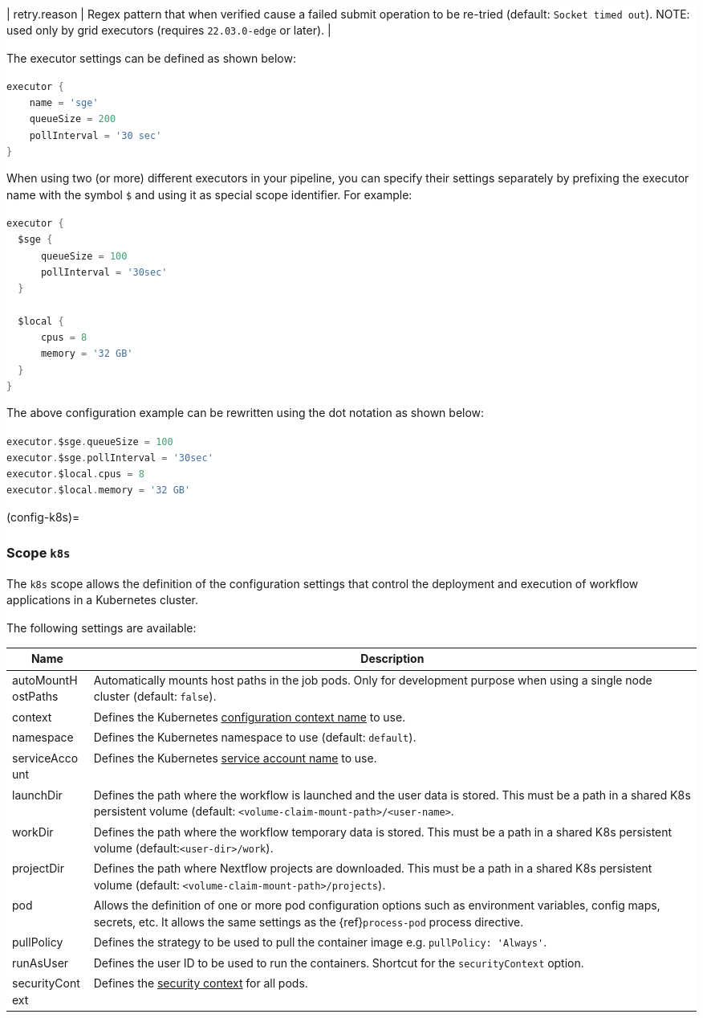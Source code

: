 | retry.reason      | Regex pattern that when verified cause a failed submit operation to be re-tried (default: `Socket timed out`). NOTE: used only by grid executors (requires `22.03.0-edge` or later).                                                     |

The executor settings can be defined as shown below:

```groovy
executor {
    name = 'sge'
    queueSize = 200
    pollInterval = '30 sec'
}
```

When using two (or more) different executors in your pipeline, you can specify their settings separately by prefixing the executor name with the symbol `$` and using it as special scope identifier. For example:

```groovy
executor {
  $sge {
      queueSize = 100
      pollInterval = '30sec'
  }

  $local {
      cpus = 8
      memory = '32 GB'
  }
}
```

The above configuration example can be rewritten using the dot notation as shown below:

```groovy
executor.$sge.queueSize = 100
executor.$sge.pollInterval = '30sec'
executor.$local.cpus = 8
executor.$local.memory = '32 GB'
```

(config-k8s)=

### Scope `k8s`

The `k8s` scope allows the definition of the configuration settings that control the deployment and execution of workflow applications in a Kubernetes cluster.

The following settings are available:

| Name                | Description                                                                                                                                                                                       |
| ------------------- | ------------------------------------------------------------------------------------------------------------------------------------------------------------------------------------------------- |
| autoMountHostPaths  | Automatically mounts host paths in the job pods. Only for development purpose when using a single node cluster (default: `false`).                                                                |
| context             | Defines the Kubernetes [configuration context name](https://kubernetes.io/docs/tasks/access-application-cluster/configure-access-multiple-clusters/) to use.                                      |
| namespace           | Defines the Kubernetes namespace to use (default: `default`).                                                                                                                                     |
| serviceAccount      | Defines the Kubernetes [service account name](https://kubernetes.io/docs/tasks/configure-pod-container/configure-service-account/) to use.                                                        |
| launchDir           | Defines the path where the workflow is launched and the user data is stored. This must be a path in a shared K8s persistent volume (default: `<volume-claim-mount-path>/<user-name>`.             |
| workDir             | Defines the path where the workflow temporary data is stored. This must be a path in a shared K8s persistent volume (default:`<user-dir>/work`).                                                  |
| projectDir          | Defines the path where Nextflow projects are downloaded. This must be a path in a shared K8s persistent volume (default: `<volume-claim-mount-path>/projects`).                                   |
| pod                 | Allows the definition of one or more pod configuration options such as environment variables, config maps, secrets, etc. It allows the same settings as the {ref}`process-pod` process directive. |
| pullPolicy          | Defines the strategy to be used to pull the container image e.g. `pullPolicy: 'Always'`.                                                                                                          |
| runAsUser           | Defines the user ID to be used to run the containers. Shortcut for the `securityContext` option.                                                                                                  |
| securityContext     | Defines the [security context](https://kubernetes.io/docs/tasks/configure-pod-container/security-context/) for all pods.                                                                          |